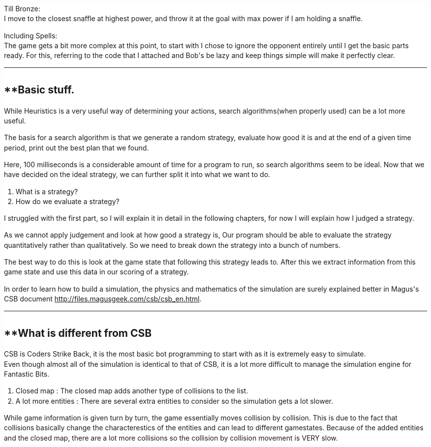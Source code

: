 Till Bronze:  
I move to the closest snaffle at highest power, and throw it at the goal with max power if I am holding a snaffle.  
  
Including Spells:  
The game gets a bit more complex at this point, to start with I chose to ignore the opponent entirely until I get the basic parts ready. For this, referring to the code that I attached and Bob's be lazy and keep things simple will make it perfectly clear.  
  
----------------------------------------   
  
   
**Basic stuff.  
----------------------------------------  
  
While Heuristics is a very useful way of determining your actions, search algorithms(when properly used) can be a lot more useful.  
  
The basis for a search algorithm is that we generate a random strategy, evaluate how good it is and at the end of a given time period, print out the best plan that we found.  
  
Here, 100 milliseconds is a considerable amount of time for a program to run, so search algorithms seem to be ideal. Now that we have decided on the ideal strategy, we can further split it into what we want to do.  
  
1) What is a strategy?  
2) How do we evaluate a strategy?  
  
I struggled with the first part, so I will explain it in detail in the following chapters, for now I will explain how I judged a strategy.  
  
As we cannot apply judgement and look at how good a strategy is, Our program should be able to evaluate the strategy quantitatively rather than qualitatively. So we need to break down the strategy into a bunch of numbers.  
  
The best way to do this is look at the game state that following this strategy leads to. After this we extract information from this game state and use this data in our scoring of a strategy.  
  
In order to learn how to build a simulation, the physics and mathematics of the simulation are surely explained better in Magus's CSB document http://files.magusgeek.com/csb/csb_en.html.  
  
----------------------------------------  
   
     
**What is different from CSB  
----------------------------------------  
  
CSB is Coders Strike Back, it is the most basic bot programming to start with as it is extremely easy to simulate.  
Even though almost all of the simulation is identical to that of CSB, it is a lot more difficult to manage the simulation engine for Fantastic Bits.  
1) Closed map : The closed map adds another type of collisions to the list.  
2) A lot more entities : There are several extra entities to consider so the simulation gets a lot slower.  
  
While game information is given turn by turn, the game essentially moves collision by collision. This is due to the fact that collisions basically change the characterestics of the entities and can lead to different gamestates. Because of the added entities and the closed map, there are a lot more collisions so the collision by collision movement is VERY slow.  
  